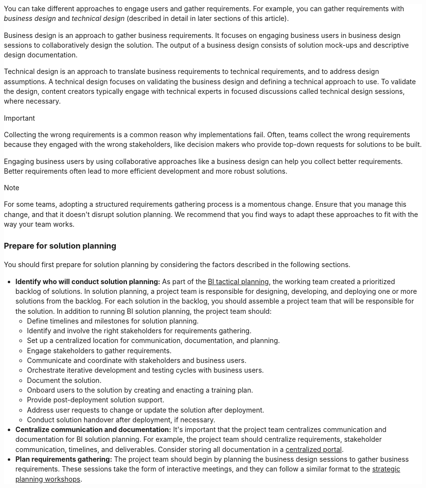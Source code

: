 You can take different approaches to engage users and gather requirements. For example, you can gather requirements with _business design_ and _technical design_ (described in detail in later sections of this article).

Business design is an approach to gather business requirements. It focuses on engaging business users in business design sessions to collaboratively design the solution. The output of a business design consists of solution mock-ups and descriptive design documentation.

Technical design is an approach to translate business requirements to technical requirements, and to address design assumptions. A technical design focuses on validating the business design and defining a technical approach to use. To validate the design, content creators typically engage with technical experts in focused discussions called technical design sessions, where necessary.

> [!IMPORTANT]
> Collecting the wrong requirements is a common reason why implementations fail. Often, teams collect the wrong requirements because they engaged with the wrong stakeholders, like decision makers who provide top-down requests for solutions to be built.
>
> Engaging business users by using collaborative approaches like a business design can help you collect better requirements. Better requirements often lead to more efficient development and more robust solutions.

> [!NOTE]
> For some teams, adopting a structured requirements gathering process is a momentous change. Ensure that you manage this change, and that it doesn't disrupt solution planning. We recommend that you find ways to adapt these approaches to fit with the way your team works.

### Prepare for solution planning

You should first prepare for solution planning by considering the factors described in the following sections.

- **Identify who will conduct solution planning:** As part of the [BI tactical planning](powerbi-implementation-planning-bi-strategy-bi-tactical-planning.md), the working team created a prioritized backlog of solutions. In solution planning, a project team is responsible for designing, developing, and deploying one or more solutions from the backlog. For each solution in the backlog, you should assemble a project team that will be responsible for the solution. In addition to running BI solution planning, the project team should:
  - Define timelines and milestones for solution planning.
  - Identify and involve the right stakeholders for requirements gathering.
  - Set up a centralized location for communication, documentation, and planning.
  - Engage stakeholders to gather requirements.
  - Communicate and coordinate with stakeholders and business users.
  - Orchestrate iterative development and testing cycles with business users.
  - Document the solution.
  - Onboard users to the solution by creating and enacting a training plan.
  - Provide post-deployment solution support.
  - Address user requests to change or update the solution after deployment.
  - Conduct solution handover after deployment, if necessary.
- **Centralize communication and documentation:** It's important that the project team centralizes communication and documentation for BI solution planning. For example, the project team should centralize requirements, stakeholder communication, timelines, and deliverables. Consider storing all documentation in a [centralized portal](fabric-adoption-roadmap-mentoring-and-user-enablement.md#centralized-portal).
- **Plan requirements gathering:** The project team should begin by planning the business design sessions to gather business requirements. These sessions take the form of interactive meetings, and they can follow a similar format to the [strategic planning workshops](powerbi-implementation-planning-bi-strategy-bi-strategic-planning.md#workshops).
